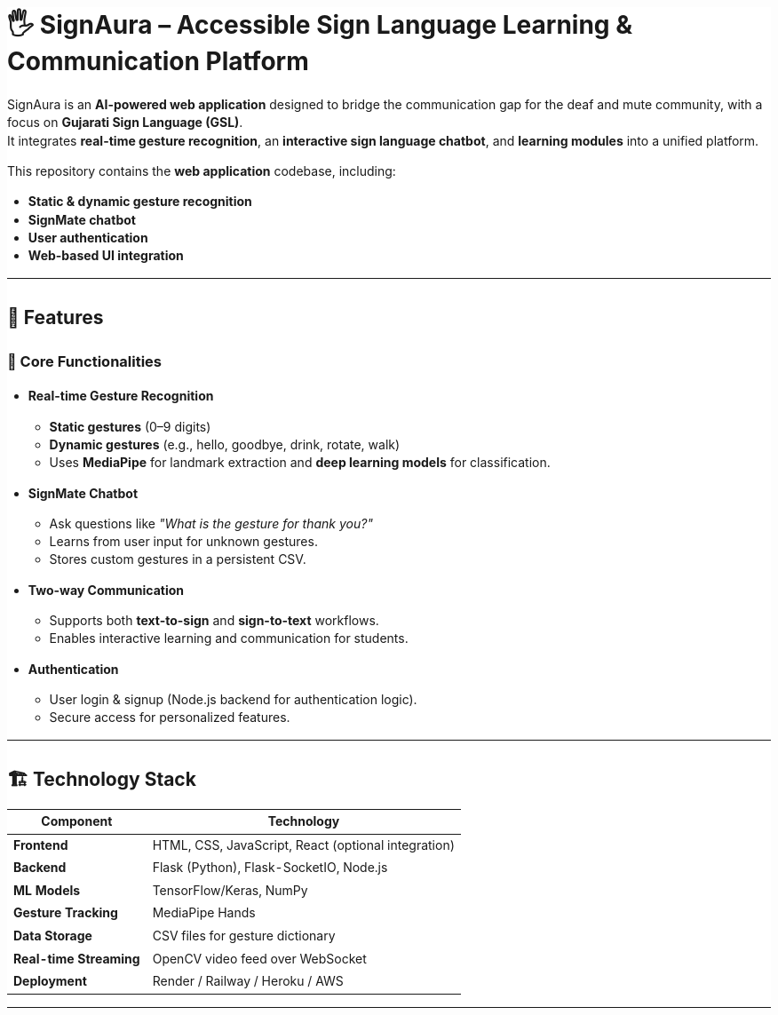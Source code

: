 # 🖐️ SignAura – Accessible Sign Language Learning & Communication Platform

SignAura is an **AI-powered web application** designed to bridge the communication gap for the deaf and mute community, with a focus on **Gujarati Sign Language (GSL)**.  
It integrates **real-time gesture recognition**, an **interactive sign language chatbot**, and **learning modules** into a unified platform.  

This repository contains the **web application** codebase, including:
- **Static & dynamic gesture recognition**
- **SignMate chatbot**
- **User authentication**
- **Web-based UI integration**

---

## 🌟 Features

### 🎯 Core Functionalities
- **Real-time Gesture Recognition**
  - **Static gestures** (0–9 digits)
  - **Dynamic gestures** (e.g., hello, goodbye, drink, rotate, walk)
  - Uses **MediaPipe** for landmark extraction and **deep learning models** for classification.

- **SignMate Chatbot**
  - Ask questions like _"What is the gesture for thank you?"_
  - Learns from user input for unknown gestures.
  - Stores custom gestures in a persistent CSV.

- **Two-way Communication**
  - Supports both **text-to-sign** and **sign-to-text** workflows.
  - Enables interactive learning and communication for students.

- **Authentication**
  - User login & signup (Node.js backend for authentication logic).
  - Secure access for personalized features.

---

## 🏗️ Technology Stack

| Component         | Technology |
|-------------------|------------|
| **Frontend**      | HTML, CSS, JavaScript, React (optional integration) |
| **Backend**       | Flask (Python), Flask-SocketIO, Node.js |
| **ML Models**     | TensorFlow/Keras, NumPy |
| **Gesture Tracking** | MediaPipe Hands |
| **Data Storage**  | CSV files for gesture dictionary |
| **Real-time Streaming** | OpenCV video feed over WebSocket |
| **Deployment**    | Render / Railway / Heroku / AWS |

---